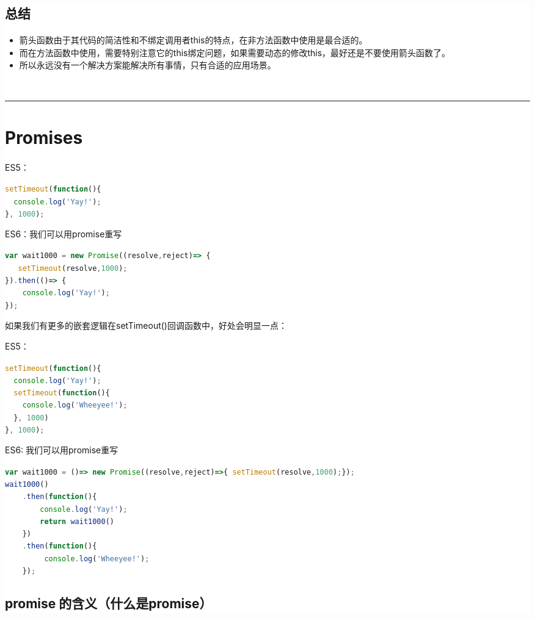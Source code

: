 ## 总结
 - 箭头函数由于其代码的简洁性和不绑定调用者this的特点，在非方法函数中使用是最合适的。
 - 而在方法函数中使用，需要特别注意它的this绑定问题，如果需要动态的修改this，最好还是不要使用箭头函数了。
 - 所以永远没有一个解决方案能解决所有事情，只有合适的应用场景。

<br>

---

# Promises

ES5：
```javascript
setTimeout(function(){  
  console.log('Yay!');  
}, 1000);
```

ES6：我们可以用promise重写
```javascript
var wait1000 = new Promise((resolve,reject)=> {
   setTimeout(resolve,1000);
}).then(()=> {
    console.log('Yay!'); 
});
```

如果我们有更多的嵌套逻辑在setTimeout()回调函数中，好处会明显一点：

ES5：
```javascript
setTimeout(function(){  
  console.log('Yay!');  
  setTimeout(function(){  
    console.log('Wheeyee!');  
  }, 1000)  
}, 1000); 
```

ES6: 我们可以用promise重写
```javascript
var wait1000 = ()=> new Promise((resolve,reject)=>{ setTimeout(resolve,1000);});
wait1000()
    .then(function(){
        console.log('Yay!');  
        return wait1000()
    })
    .then(function(){
         console.log('Wheeyee!');  
    });
```

## promise 的含义（什么是promise）

